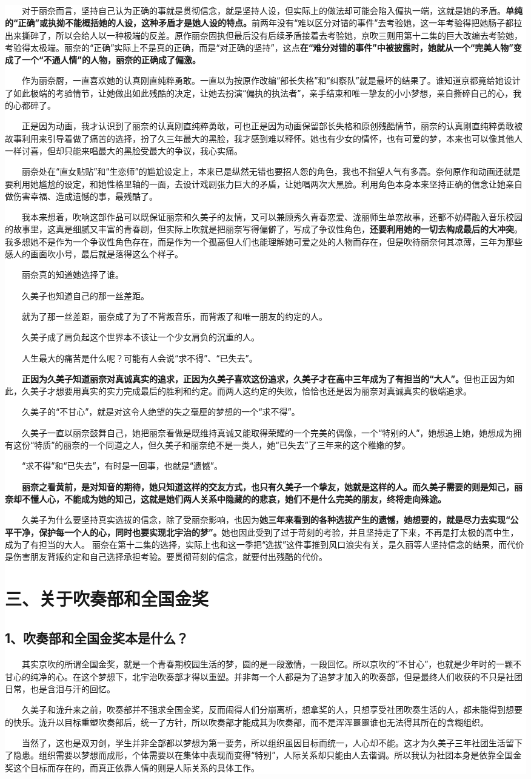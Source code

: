 &emsp;&emsp;对于丽奈而言，坚持自己认为正确的事就是贯彻信念，就是坚持人设，但实际上的做法却可能会陷入偏执一端，这就是她的矛盾。<span style="font-weight:bold;">单纯的“正确”或执拗不能概括她的人设，这种矛盾才是她人设的特点。</span>前两年没有“难以区分对错的事件”去考验她，这一年考验得把她肠子都拉出来撕碎了，所以会给人以一种极端的反差。原作丽奈固执但最后没有后续矛盾接着去考验她，京吹三则用第十二集的巨大改编去考验她，考验得太极端。丽奈的“正确”实际上不是真的正确，而是“对正确的坚持”，这点<span style="font-weight:bold;">在“难分对错的事件”中被披露时，她就从一个“完美人物”变成了一个“不通人情”的人物，丽奈的正确成了偏激。</span>

&emsp;&emsp;作为丽奈厨，一直喜欢她的认真刚直纯粹勇敢。一直以为按原作改编“部长失格”和“纠察队”就是最坏的结果了。谁知道京都竟给她设计了如此极端的考验情节，让她做出如此残酷的决定，让她去扮演“偏执的执法者”，亲手结束和唯一挚友的小小梦想，亲自撕碎自己的心，我的心都碎了。

&emsp;&emsp;正是因为动画，我才认识到了丽奈的认真刚直纯粹勇敢，可也正是因为动画保留部长失格和原创残酷情节，丽奈的认真刚直纯粹勇敢被故事利用来引导着做了痛苦的选择，扮了久三年最大的黑脸，我才感到难以释怀。她也有少女的情怀，也有可爱的梦，本来也可以像其他人一样讨喜，但却只能来唱最大的黑脸受最大的争议，我心实痛。

&emsp;&emsp;丽奈处在“直女贴贴”和“生恋师”的尴尬设定上，本来已是纵然无错也要招人怨的角色，我也不指望人气有多高。奈何原作和动画还就是要利用她尴尬的设定，和她性格里轴的一面，去设计戏剧张力巨大的矛盾，让她唱两次大黑脸。利用角色本身本来坚持正确的信念让她亲自做伤害幸福、造成遗憾的事，最残酷了。

&emsp;&emsp;我本来想着，吹响这部作品可以既保证丽奈和久美子的友情，又可以兼顾秀久青春恋爱、泷丽师生单恋故事，还都不妨碍融入音乐校园的故事里，这真是细腻又丰富的青春剧，但实际上吹就是把丽奈写得偏僻了，写成了争议性角色，<span style="font-weight:bold;">还要利用她的一切去构成最后的大冲突</span>。我多想她不是作为一个争议性角色存在，而是作为一个孤高但人们也能理解她可爱之处的人物而存在，但是吹待丽奈何其凉薄，三年为那些感人的画面吹小号，最后就是落得这么个样子。

&emsp;&emsp;丽奈真的知道她选择了谁。

&emsp;&emsp;久美子也知道自己的那一丝差距。

&emsp;&emsp;就为了那一丝差距，丽奈成了为了不背叛音乐，而背叛了和唯一朋友的约定的人。

&emsp;&emsp;久美子成了肩负起这个世界本不该让一个少女肩负的沉重的人。

&emsp;&emsp;人生最大的痛苦是什么呢？可能有人会说“求不得”、“已失去”。

&emsp;&emsp;<span style="font-weight:bold;">正因为久美子知道丽奈对真诚真实的追求，正因为久美子喜欢这份追求，久美子才在高中三年成为了有担当的“大人”。</span>但也正因为如此，久美子才想要用真实的实力完成最后的胜利和约定。而两人这约定的失败，恰恰也还是因为丽奈对真诚真实的极端追求。

&emsp;&emsp;久美子的“不甘心”，就是对这令人绝望的失之毫厘的梦想的一个“求不得”。

&emsp;&emsp;久美子一直以丽奈鼓舞自己，她把丽奈看做是既维持真诚又能取得荣耀的一个完美的偶像，一个“特别的人”，她想追上她，她想成为拥有这份“特质”的丽奈的一个同道之人，但久美子和丽奈绝不是一类人，她“已失去”了三年来的这个稚嫩的梦。

&emsp;&emsp;“求不得”和“已失去”，有时是一回事，也就是“遗憾”。

&emsp;&emsp;<span style="font-weight:bold;">丽奈之看黄前，是对知音的期待，她只知道这样的交友方式，也只有久美子一个挚友，她就是这样的人。而久美子需要的则是知己，丽奈却不懂人心，不能成为她的知己，这就是她们两人关系中隐藏的的悲哀，她们不是什么完美的朋友，终将走向殊途。</span>

&emsp;&emsp;久美子为什么要坚持真实选拔的信念，除了受丽奈影响，也因为<span style="font-weight:bold;">她三年来看到的各种选拔产生的遗憾，她想要的，就是尽力去实现“公平干净，保护每一个人的心，同时也要实现北宇治的梦”。</span>她也因此受到了过于苛刻的考验，并且坚持走了下来，不再是打太极的高中生，成为了有担当的大人。
丽奈在第十二集的选择，实际上也和这一季把“选拔”这件事推到风口浪尖有关，是久丽等人坚持信念的结果，而代价是伤害朋友背叛约定和自己选择承担考验。要贯彻苛刻的信念，就要付出残酷的代价。

# 三、关于吹奏部和全国金奖

## 1、吹奏部和全国金奖本是什么？

&emsp;&emsp;其实京吹的所谓全国金奖，就是一个青春期校园生活的梦，圆的是一段激情，一段回忆。所以京吹的“不甘心”，也就是少年时的一颗不甘心的纯净的心。在这个梦想下，北宇治吹奏部才得以重塑。并非每一个人都是为了追梦才加入的吹奏部，但是最终人们收获的不只是社团日常，也是含泪与汗的回忆。

&emsp;&emsp;久美子和泷升来之前，吹奏部并不强求全国金奖，反而闹得人们分崩离析，想拿奖的人，只想享受社团吹奏生活的人，都未能得到想要的快乐。泷升以目标重塑吹奏部后，统一了方针，所以吹奏部才能成其为吹奏部，而不是浑浑噩噩谁也无法得其所在的含糊组织。

&emsp;&emsp;当然了，这也是双刃剑，学生并非全部都以梦想为第一要务，所以组织虽因目标而统一，人心却不能。这才为久美子三年社团生活留下了隐患。组织需要以梦想而成形，个体需要以在集体中表现而变得“特别”，人际关系却只能由人去谐调。所以我认为社团本身是依靠全国金奖这个目标而存在的，而真正依靠人情的则是人际关系的具体工作。
